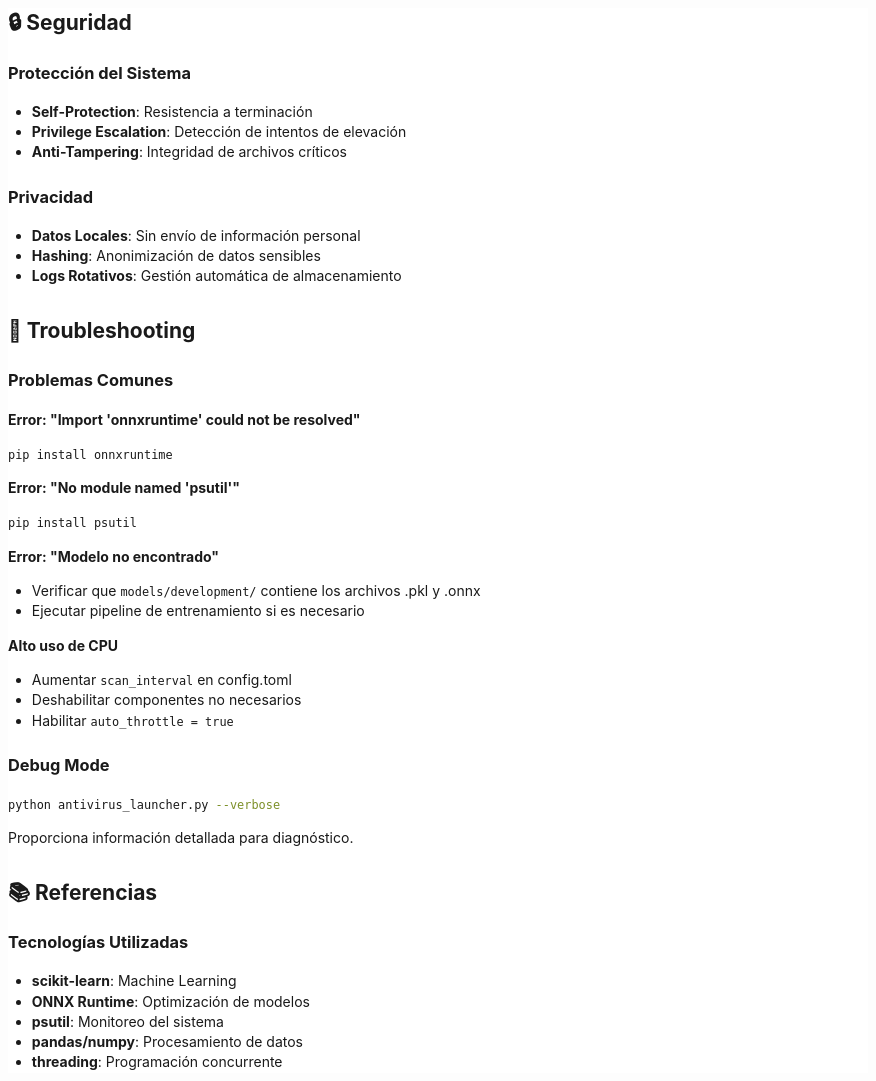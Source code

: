 ## 🔒 Seguridad

### Protección del Sistema

- **Self-Protection**: Resistencia a terminación
- **Privilege Escalation**: Detección de intentos de elevación
- **Anti-Tampering**: Integridad de archivos críticos

### Privacidad

- **Datos Locales**: Sin envío de información personal
- **Hashing**: Anonimización de datos sensibles
- **Logs Rotativos**: Gestión automática de almacenamiento

## 🐛 Troubleshooting

### Problemas Comunes

**Error: "Import 'onnxruntime' could not be resolved"**
```bash
pip install onnxruntime
```

**Error: "No module named 'psutil'"**
```bash
pip install psutil
```

**Error: "Modelo no encontrado"**
- Verificar que `models/development/` contiene los archivos .pkl y .onnx
- Ejecutar pipeline de entrenamiento si es necesario

**Alto uso de CPU**
- Aumentar `scan_interval` en config.toml
- Deshabilitar componentes no necesarios
- Habilitar `auto_throttle = true`

### Debug Mode

```bash
python antivirus_launcher.py --verbose
```

Proporciona información detallada para diagnóstico.

## 📚 Referencias

### Tecnologías Utilizadas

- **scikit-learn**: Machine Learning
- **ONNX Runtime**: Optimización de modelos
- **psutil**: Monitoreo del sistema
- **pandas/numpy**: Procesamiento de datos
- **threading**: Programación concurrente

